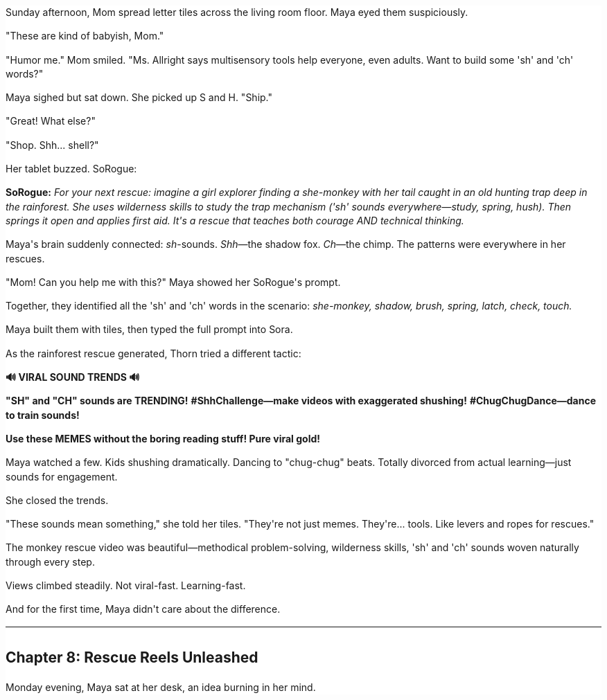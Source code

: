 Sunday afternoon, Mom spread letter tiles across the living room floor. Maya eyed them suspiciously.

"These are kind of babyish, Mom."

"Humor me." Mom smiled. "Ms. Allright says multisensory tools help everyone, even adults. Want to build some 'sh' and 'ch' words?"

Maya sighed but sat down. She picked up S and H. "Ship."

"Great! What else?"

"Shop. Shh... shell?"

Her tablet buzzed. SoRogue:

**SoRogue:** *For your next rescue: imagine a girl explorer finding a she-monkey with her tail caught in an old hunting trap deep in the rainforest. She uses wilderness skills to study the trap mechanism ('sh' sounds everywhere—study, spring, hush). Then springs it open and applies first aid. It's a rescue that teaches both courage AND technical thinking.*

Maya's brain suddenly connected: *sh*-sounds. *Shh*—the shadow fox. *Ch*—the chimp. The patterns were everywhere in her rescues.

"Mom! Can you help me with this?" Maya showed her SoRogue's prompt.

Together, they identified all the 'sh' and 'ch' words in the scenario: *she-monkey, shadow, brush, spring, latch, check, touch.*

Maya built them with tiles, then typed the full prompt into Sora.

As the rainforest rescue generated, Thorn tried a different tactic:

**🔊 VIRAL SOUND TRENDS 🔊**

**"SH" and "CH" sounds are TRENDING!**
**#ShhChallenge—make videos with exaggerated shushing!**
**#ChugChugDance—dance to train sounds!**

**Use these MEMES without the boring reading stuff! Pure viral gold!**

Maya watched a few. Kids shushing dramatically. Dancing to "chug-chug" beats. Totally divorced from actual learning—just sounds for engagement.

She closed the trends.

"These sounds mean something," she told her tiles. "They're not just memes. They're... tools. Like levers and ropes for rescues."

The monkey rescue video was beautiful—methodical problem-solving, wilderness skills, 'sh' and 'ch' sounds woven naturally through every step.

Views climbed steadily. Not viral-fast. Learning-fast.

And for the first time, Maya didn't care about the difference.

---

## Chapter 8: Rescue Reels Unleashed

Monday evening, Maya sat at her desk, an idea burning in her mind.
